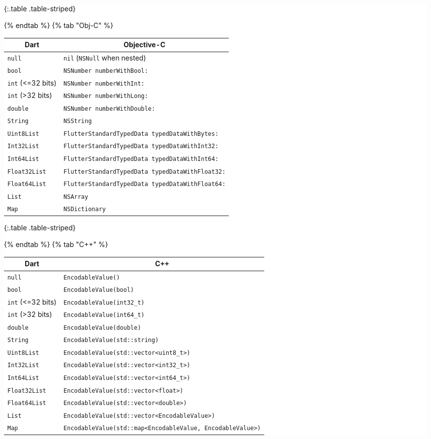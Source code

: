 {:.table .table-striped}

{% endtab %}
{% tab "Obj-C" %}

| Dart              | Objective-C                                      |
| ----------------- | ------------------------------------------------ |
| `null`            | `nil` (`NSNull` when nested)                     |
| `bool`            | `NSNumber numberWithBool:`                       |
| `int` (<=32 bits) | `NSNumber numberWithInt:`                        |
| `int` (>32 bits)  | `NSNumber numberWithLong:`                       |
| `double`          | `NSNumber numberWithDouble:`                     |
| `String`          | `NSString`                                       |
| `Uint8List`       | `FlutterStandardTypedData typedDataWithBytes:`   |
| `Int32List`       | `FlutterStandardTypedData typedDataWithInt32:`   |
| `Int64List`       | `FlutterStandardTypedData typedDataWithInt64:`   |
| `Float32List`     | `FlutterStandardTypedData typedDataWithFloat32:` |
| `Float64List`     | `FlutterStandardTypedData typedDataWithFloat64:` |
| `List`            | `NSArray`                                        |
| `Map`             | `NSDictionary`                                   |

{:.table .table-striped}

{% endtab %}
{% tab "C++" %}

| Dart               | C++                                                        |
| ------------------ | ---------------------------------------------------------- |
| `null`             | `EncodableValue()`                                         |
| `bool`             | `EncodableValue(bool)`                                     |
| `int` (<=32 bits)  | `EncodableValue(int32_t)`                                  |
| `int` (>32 bits)   | `EncodableValue(int64_t)`                                  |
| `double`           | `EncodableValue(double)`                                   |
| `String`           | `EncodableValue(std::string)`                              |
| `Uint8List`        | `EncodableValue(std::vector<uint8_t>)`                     |
| `Int32List`        | `EncodableValue(std::vector<int32_t>)`                     |
| `Int64List`        | `EncodableValue(std::vector<int64_t>)`                     |
| `Float32List`      | `EncodableValue(std::vector<float>)`                       |
| `Float64List`      | `EncodableValue(std::vector<double>)`                      |
| `List`             | `EncodableValue(std::vector<EncodableValue>)`              |
| `Map`              | `EncodableValue(std::map<EncodableValue, EncodableValue>)` |
